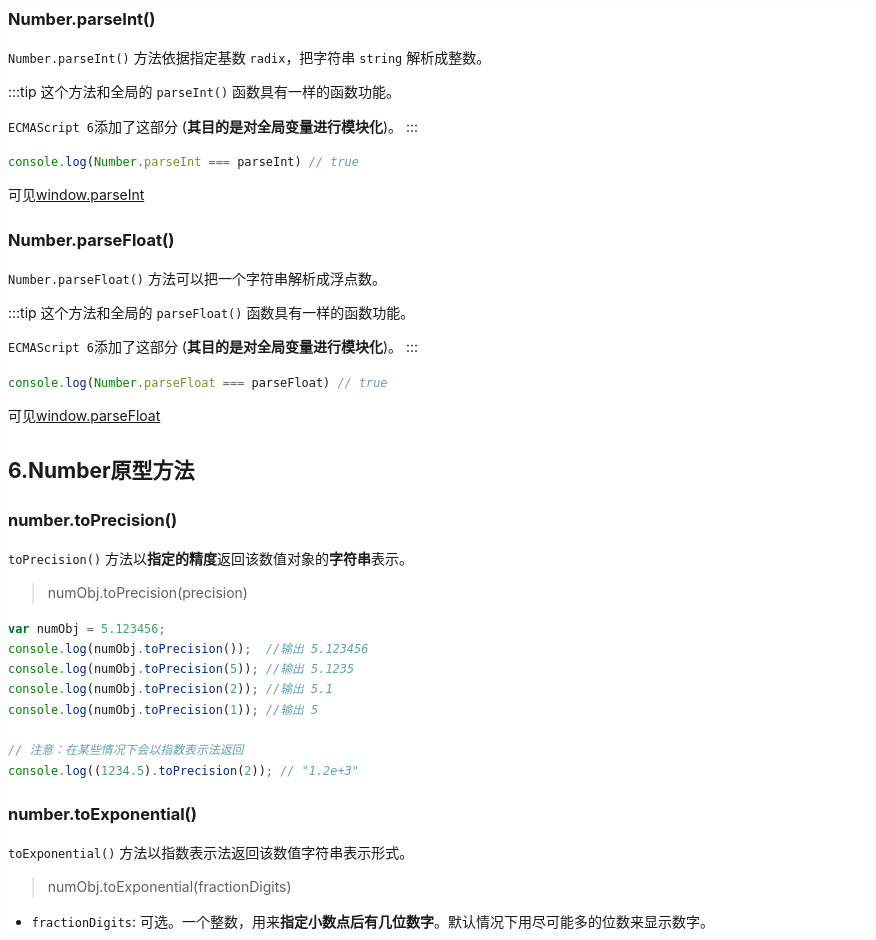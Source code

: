 ### Number.parseInt()

`Number.parseInt()` 方法依据指定基数 `radix`，把字符串 `string` 解析成整数。

:::tip
这个方法和全局的 `parseInt()` 函数具有一样的函数功能。

`ECMAScript 6`添加了这部分 (**其目的是对全局变量进行模块化**)。
:::

```js
console.log(Number.parseInt === parseInt) // true
```

可见[window.parseInt](/FE/javascript/ECMAScript/8.Number.html#parseint)

### Number.parseFloat()

`Number.parseFloat()` 方法可以把一个字符串解析成浮点数。

:::tip
这个方法和全局的 `parseFloat()` 函数具有一样的函数功能。

`ECMAScript 6`添加了这部分 (**其目的是对全局变量进行模块化**)。
:::

```js
console.log(Number.parseFloat === parseFloat) // true
```
可见[window.parseFloat](/FE/javascript/ECMAScript/8.Number.html#parsefloat)

## 6.Number原型方法

### number.toPrecision()

`toPrecision()` 方法以**指定的精度**返回该数值对象的**字符串**表示。

> numObj.toPrecision(precision)

```js
var numObj = 5.123456;
console.log(numObj.toPrecision());  //输出 5.123456
console.log(numObj.toPrecision(5)); //输出 5.1235
console.log(numObj.toPrecision(2)); //输出 5.1
console.log(numObj.toPrecision(1)); //输出 5

// 注意：在某些情况下会以指数表示法返回
console.log((1234.5).toPrecision(2)); // "1.2e+3"
```

### number.toExponential()

`toExponential()` 方法以指数表示法返回该数值字符串表示形式。

> numObj.toExponential(fractionDigits)

- `fractionDigits`: 可选。一个整数，用来**指定小数点后有几位数字**。默认情况下用尽可能多的位数来显示数字。
